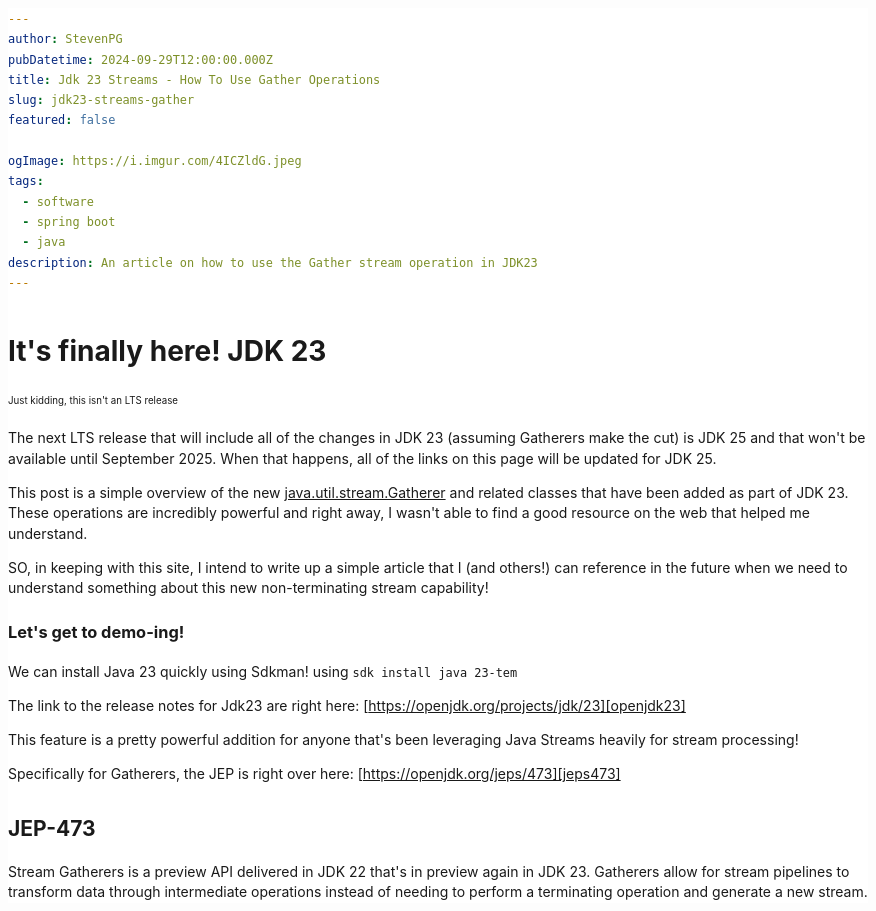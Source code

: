 ```yaml
---
author: StevenPG
pubDatetime: 2024-09-29T12:00:00.000Z
title: Jdk 23 Streams - How To Use Gather Operations
slug: jdk23-streams-gather
featured: false

ogImage: https://i.imgur.com/4ICZldG.jpeg
tags:
  - software
  - spring boot
  - java
description: An article on how to use the Gather stream operation in JDK23
---
```


# It's finally here! JDK 23

<sub><sup>Just kidding, this isn't an LTS release</sup></sub>

The next LTS release that will include all of the changes in JDK 23 (assuming Gatherers make the cut) is JDK 25 and 
that won't be available until September 2025. When that happens, all of the links on this page will be updated for JDK 25.

This post is a simple overview of the new [java.util.stream.Gatherer][gatherer-javadoc] and related classes that have been added
as part of JDK 23. These operations are incredibly powerful and right away, I wasn't able to find
a good resource on the web that helped me understand.

SO, in keeping with this site, I intend to write up a simple article that I (and others!) can reference
in the future when we need to understand something about this new non-terminating stream capability!

### Let's get to demo-ing!

We can install Java 23 quickly using Sdkman! using `sdk install java 23-tem`

The link to the release notes for Jdk23 are right here: [https://openjdk.org/projects/jdk/23][openjdk23]

This feature is a pretty powerful addition for anyone that's been
leveraging Java Streams heavily for stream processing!

Specifically for Gatherers, the JEP is right over here: [https://openjdk.org/jeps/473][jeps473]

## JEP-473

Stream Gatherers is a preview API delivered in JDK 22 that's in preview again
in JDK 23. Gatherers allow for stream pipelines to transform
data through intermediate operations instead of needing to perform
a terminating operation and generate a new stream.


[soby-chako]: https://github.com/sobychacko
[openjdk23]: https://openjdk.org/projects/jdk/23/
[jeps473]: https://openjdk.org/jeps/473
[gatherer-javadoc]: https://docs.oracle.com/en/java/javase/23/docs/api/java.base/java/util/stream/Gatherer.html
[gatherers-javadoc]: https://docs.oracle.com/en/java/javase/23/docs/api/java.base/java/util/stream/Gatherers.html
[windowFixed]: https://docs.oracle.com/en/java/javase/23/docs/api/java.base/java/util/stream/Gatherers.html#windowFixed(int)
[windowSliding]: https://docs.oracle.com/en/java/javase/23/docs/api/java.base/java/util/stream/Gatherers.html#windowSliding(int)
[fold]: https://docs.oracle.com/en/java/javase/23/docs/api/java.base/java/util/stream/Gatherers.html#fold(java.util.function.Supplier,java.util.function.BiFunction)
[scan]: https://docs.oracle.com/en/java/javase/23/docs/api/java.base/java/util/stream/Gatherers.html#scan(java.util.function.Supplier,java.util.function.BiFunction)
[mapConcurrent]: https://docs.oracle.com/en/java/javase/23/docs/api/java.base/java/util/stream/Gatherers.html#mapConcurrent(int,java.util.function.Function)